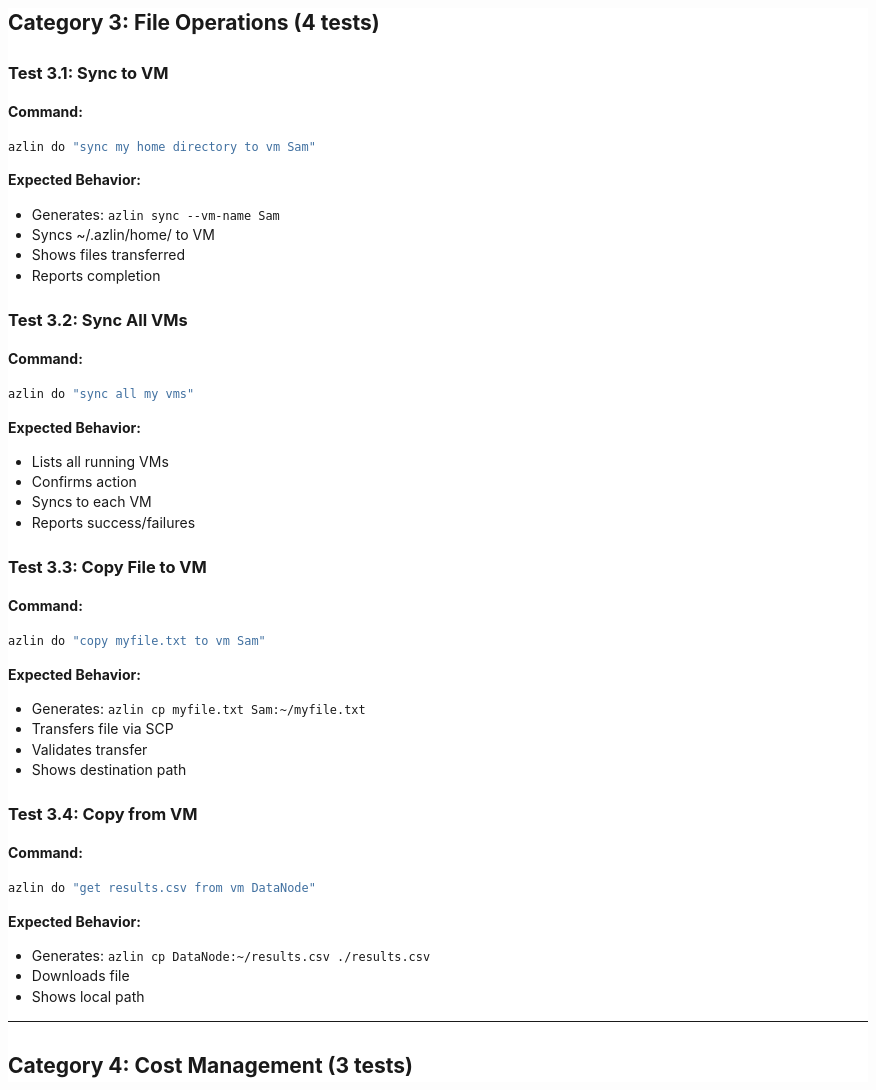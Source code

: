 
## Category 3: File Operations (4 tests)

### Test 3.1: Sync to VM
**Command:**
```bash
azlin do "sync my home directory to vm Sam"
```

**Expected Behavior:**
- Generates: `azlin sync --vm-name Sam`
- Syncs ~/.azlin/home/ to VM
- Shows files transferred
- Reports completion

### Test 3.2: Sync All VMs
**Command:**
```bash
azlin do "sync all my vms"
```

**Expected Behavior:**
- Lists all running VMs
- Confirms action
- Syncs to each VM
- Reports success/failures

### Test 3.3: Copy File to VM
**Command:**
```bash
azlin do "copy myfile.txt to vm Sam"
```

**Expected Behavior:**
- Generates: `azlin cp myfile.txt Sam:~/myfile.txt`
- Transfers file via SCP
- Validates transfer
- Shows destination path

### Test 3.4: Copy from VM
**Command:**
```bash
azlin do "get results.csv from vm DataNode"
```

**Expected Behavior:**
- Generates: `azlin cp DataNode:~/results.csv ./results.csv`
- Downloads file
- Shows local path

---

## Category 4: Cost Management (3 tests)
